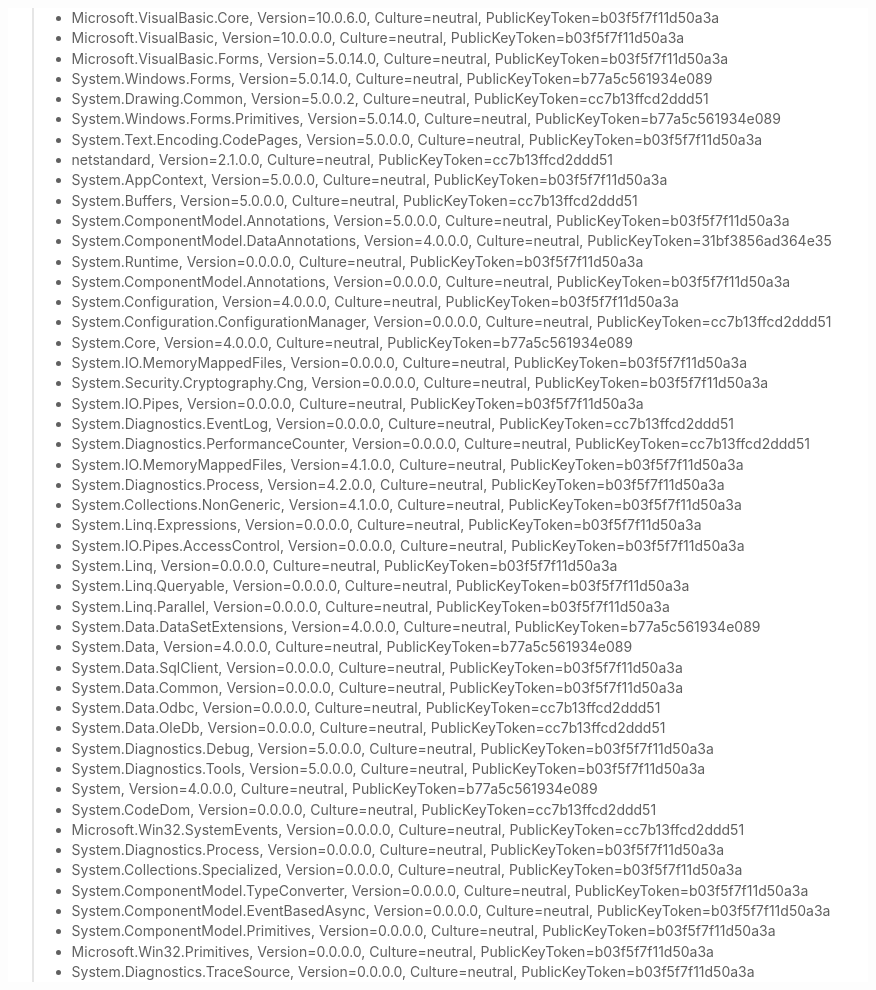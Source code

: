 > * Microsoft.VisualBasic.Core, Version=10.0.6.0, Culture=neutral, PublicKeyToken=b03f5f7f11d50a3a
> * Microsoft.VisualBasic, Version=10.0.0.0, Culture=neutral, PublicKeyToken=b03f5f7f11d50a3a
> * Microsoft.VisualBasic.Forms, Version=5.0.14.0, Culture=neutral, PublicKeyToken=b03f5f7f11d50a3a
> * System.Windows.Forms, Version=5.0.14.0, Culture=neutral, PublicKeyToken=b77a5c561934e089
> * System.Drawing.Common, Version=5.0.0.2, Culture=neutral, PublicKeyToken=cc7b13ffcd2ddd51
> * System.Windows.Forms.Primitives, Version=5.0.14.0, Culture=neutral, PublicKeyToken=b77a5c561934e089
> * System.Text.Encoding.CodePages, Version=5.0.0.0, Culture=neutral, PublicKeyToken=b03f5f7f11d50a3a
> * netstandard, Version=2.1.0.0, Culture=neutral, PublicKeyToken=cc7b13ffcd2ddd51
> * System.AppContext, Version=5.0.0.0, Culture=neutral, PublicKeyToken=b03f5f7f11d50a3a
> * System.Buffers, Version=5.0.0.0, Culture=neutral, PublicKeyToken=cc7b13ffcd2ddd51
> * System.ComponentModel.Annotations, Version=5.0.0.0, Culture=neutral, PublicKeyToken=b03f5f7f11d50a3a
> * System.ComponentModel.DataAnnotations, Version=4.0.0.0, Culture=neutral, PublicKeyToken=31bf3856ad364e35
> * System.Runtime, Version=0.0.0.0, Culture=neutral, PublicKeyToken=b03f5f7f11d50a3a
> * System.ComponentModel.Annotations, Version=0.0.0.0, Culture=neutral, PublicKeyToken=b03f5f7f11d50a3a
> * System.Configuration, Version=4.0.0.0, Culture=neutral, PublicKeyToken=b03f5f7f11d50a3a
> * System.Configuration.ConfigurationManager, Version=0.0.0.0, Culture=neutral, PublicKeyToken=cc7b13ffcd2ddd51
> * System.Core, Version=4.0.0.0, Culture=neutral, PublicKeyToken=b77a5c561934e089
> * System.IO.MemoryMappedFiles, Version=0.0.0.0, Culture=neutral, PublicKeyToken=b03f5f7f11d50a3a
> * System.Security.Cryptography.Cng, Version=0.0.0.0, Culture=neutral, PublicKeyToken=b03f5f7f11d50a3a
> * System.IO.Pipes, Version=0.0.0.0, Culture=neutral, PublicKeyToken=b03f5f7f11d50a3a
> * System.Diagnostics.EventLog, Version=0.0.0.0, Culture=neutral, PublicKeyToken=cc7b13ffcd2ddd51
> * System.Diagnostics.PerformanceCounter, Version=0.0.0.0, Culture=neutral, PublicKeyToken=cc7b13ffcd2ddd51
> * System.IO.MemoryMappedFiles, Version=4.1.0.0, Culture=neutral, PublicKeyToken=b03f5f7f11d50a3a
> * System.Diagnostics.Process, Version=4.2.0.0, Culture=neutral, PublicKeyToken=b03f5f7f11d50a3a
> * System.Collections.NonGeneric, Version=4.1.0.0, Culture=neutral, PublicKeyToken=b03f5f7f11d50a3a
> * System.Linq.Expressions, Version=0.0.0.0, Culture=neutral, PublicKeyToken=b03f5f7f11d50a3a
> * System.IO.Pipes.AccessControl, Version=0.0.0.0, Culture=neutral, PublicKeyToken=b03f5f7f11d50a3a
> * System.Linq, Version=0.0.0.0, Culture=neutral, PublicKeyToken=b03f5f7f11d50a3a
> * System.Linq.Queryable, Version=0.0.0.0, Culture=neutral, PublicKeyToken=b03f5f7f11d50a3a
> * System.Linq.Parallel, Version=0.0.0.0, Culture=neutral, PublicKeyToken=b03f5f7f11d50a3a
> * System.Data.DataSetExtensions, Version=4.0.0.0, Culture=neutral, PublicKeyToken=b77a5c561934e089
> * System.Data, Version=4.0.0.0, Culture=neutral, PublicKeyToken=b77a5c561934e089
> * System.Data.SqlClient, Version=0.0.0.0, Culture=neutral, PublicKeyToken=b03f5f7f11d50a3a
> * System.Data.Common, Version=0.0.0.0, Culture=neutral, PublicKeyToken=b03f5f7f11d50a3a
> * System.Data.Odbc, Version=0.0.0.0, Culture=neutral, PublicKeyToken=cc7b13ffcd2ddd51
> * System.Data.OleDb, Version=0.0.0.0, Culture=neutral, PublicKeyToken=cc7b13ffcd2ddd51
> * System.Diagnostics.Debug, Version=5.0.0.0, Culture=neutral, PublicKeyToken=b03f5f7f11d50a3a
> * System.Diagnostics.Tools, Version=5.0.0.0, Culture=neutral, PublicKeyToken=b03f5f7f11d50a3a
> * System, Version=4.0.0.0, Culture=neutral, PublicKeyToken=b77a5c561934e089
> * System.CodeDom, Version=0.0.0.0, Culture=neutral, PublicKeyToken=cc7b13ffcd2ddd51
> * Microsoft.Win32.SystemEvents, Version=0.0.0.0, Culture=neutral, PublicKeyToken=cc7b13ffcd2ddd51
> * System.Diagnostics.Process, Version=0.0.0.0, Culture=neutral, PublicKeyToken=b03f5f7f11d50a3a
> * System.Collections.Specialized, Version=0.0.0.0, Culture=neutral, PublicKeyToken=b03f5f7f11d50a3a
> * System.ComponentModel.TypeConverter, Version=0.0.0.0, Culture=neutral, PublicKeyToken=b03f5f7f11d50a3a
> * System.ComponentModel.EventBasedAsync, Version=0.0.0.0, Culture=neutral, PublicKeyToken=b03f5f7f11d50a3a
> * System.ComponentModel.Primitives, Version=0.0.0.0, Culture=neutral, PublicKeyToken=b03f5f7f11d50a3a
> * Microsoft.Win32.Primitives, Version=0.0.0.0, Culture=neutral, PublicKeyToken=b03f5f7f11d50a3a
> * System.Diagnostics.TraceSource, Version=0.0.0.0, Culture=neutral, PublicKeyToken=b03f5f7f11d50a3a